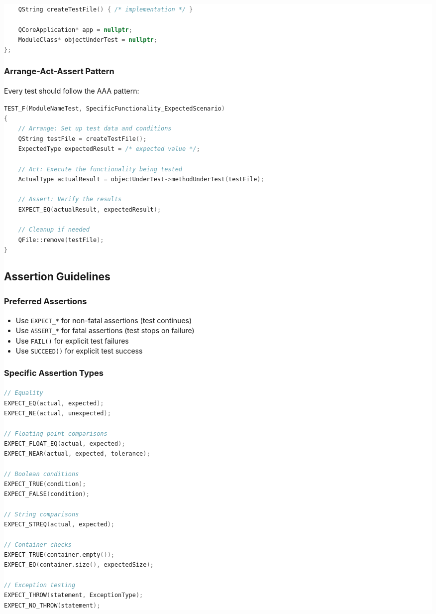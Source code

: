 ```cpp
    QString createTestFile() { /* implementation */ }
    
    QCoreApplication* app = nullptr;
    ModuleClass* objectUnderTest = nullptr;
};
```

### Arrange-Act-Assert Pattern
Every test should follow the AAA pattern:

```cpp
TEST_F(ModuleNameTest, SpecificFunctionality_ExpectedScenario)
{
    // Arrange: Set up test data and conditions
    QString testFile = createTestFile();
    ExpectedType expectedResult = /* expected value */;
    
    // Act: Execute the functionality being tested
    ActualType actualResult = objectUnderTest->methodUnderTest(testFile);
    
    // Assert: Verify the results
    EXPECT_EQ(actualResult, expectedResult);
    
    // Cleanup if needed
    QFile::remove(testFile);
}
```

## Assertion Guidelines

### Preferred Assertions
- Use `EXPECT_*` for non-fatal assertions (test continues)
- Use `ASSERT_*` for fatal assertions (test stops on failure)
- Use `FAIL()` for explicit test failures
- Use `SUCCEED()` for explicit test success

### Specific Assertion Types
```cpp
// Equality
EXPECT_EQ(actual, expected);
EXPECT_NE(actual, unexpected);

// Floating point comparisons
EXPECT_FLOAT_EQ(actual, expected);
EXPECT_NEAR(actual, expected, tolerance);

// Boolean conditions
EXPECT_TRUE(condition);
EXPECT_FALSE(condition);

// String comparisons
EXPECT_STREQ(actual, expected);

// Container checks
EXPECT_TRUE(container.empty());
EXPECT_EQ(container.size(), expectedSize);

// Exception testing
EXPECT_THROW(statement, ExceptionType);
EXPECT_NO_THROW(statement);
```
